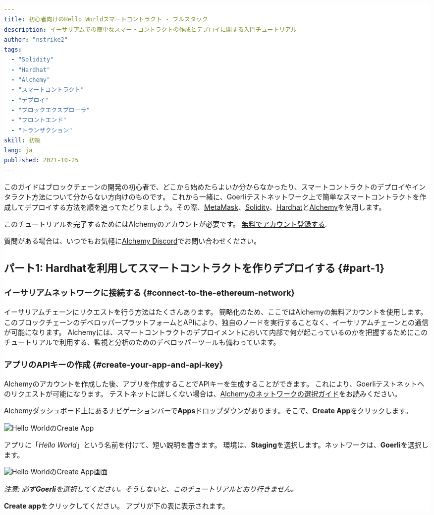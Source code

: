 ```yaml
---
title: 初心者向けのHello Worldスマートコントラクト - フルスタック
description: イーサリアムでの簡単なスマートコントラクトの作成とデプロイに関する入門チュートリアル
author: "nstrike2"
tags:
  - "Solidity"
  - "Hardhat"
  - "Alchemy"
  - "スマートコントラクト"
  - "デプロイ"
  - "ブロックエクスプローラ"
  - "フロントエンド"
  - "トランザクション"
skill: 初級
lang: ja
published: 2021-10-25
---
```


このガイドはブロックチェーンの開発の初心者で、どこから始めたらよいか分からなかったり、スマートコントラクトのデプロイやインタラクト方法について分からない方向けのものです。 これから一緒に、Goerliテストネットワーク上で簡単なスマートコントラクトを作成してデプロイする方法を順を追ってたどりましょう。その際、[MetaMask](https://metamask.io)、[Solidity](https://docs.soliditylang.org/en/v0.8.0/)、[Hardhat](https://hardhat.org)と[Alchemy](https://alchemyapi.io/eth)を使用します。

このチュートリアルを完了するためにはAlchemyのアカウントが必要です。 [無料でアカウント登録する](https://www.alchemy.com/).

質問がある場合は、いつでもお気軽に[Alchemy Discord](https://discord.gg/gWuC7zB)でお問い合わせください。

## パート1: Hardhatを利用してスマートコントラクトを作りデプロイする {#part-1}

### イーサリアムネットワークに接続する {#connect-to-the-ethereum-network}

イーサリアムチェーンにリクエストを行う方法はたくさんあります。 簡略化のため、ここではAlchemyの無料アカウントを使用します。このブロックチェーンのデベロッパープラットフォームとAPIにより、独自のノードを実行することなく、イーサリアムチェーンとの通信が可能になります。 Alchemyには、スマートコントラクトのデプロイメントにおいて内部で何が起こっているのかを把握するためにこのチュートリアルで利用する、監視と分析のためのデベロッパーツールも備わっています。

### アプリのAPIキーの作成 {#create-your-app-and-api-key}

Alchemyのアカウントを作成した後、アプリを作成することでAPIキーを生成することができます。 これにより、Goerliテストネットへのリクエストが可能になります。 テストネットに詳しくない場合は、[Alchemyのネットワークの選択ガイド](https://docs.alchemyapi.io/guides/choosing-a-network)をお読みください。

Alchemyダッシュボード上にあるナビゲーションバーで**Apps**ドロップダウンがあります。そこで、**Create App**をクリックします。

![Hello WorldのCreate App](./hello-world-create-app.png)

アプリに「_Hello World_」という名前を付けて、短い説明を書きます。 環境は、**Staging**を選択します。ネットワークは、**Goerli**を選択します。

![Hello WorldのCreate App画面](./create-app-view-hello-world.png)

_注意: 必ず**Goerli**を選択してください。そうしないと、このチュートリアルどおり行きません。_

**Create app**をクリックしてください。 アプリが下の表に表示されます。
